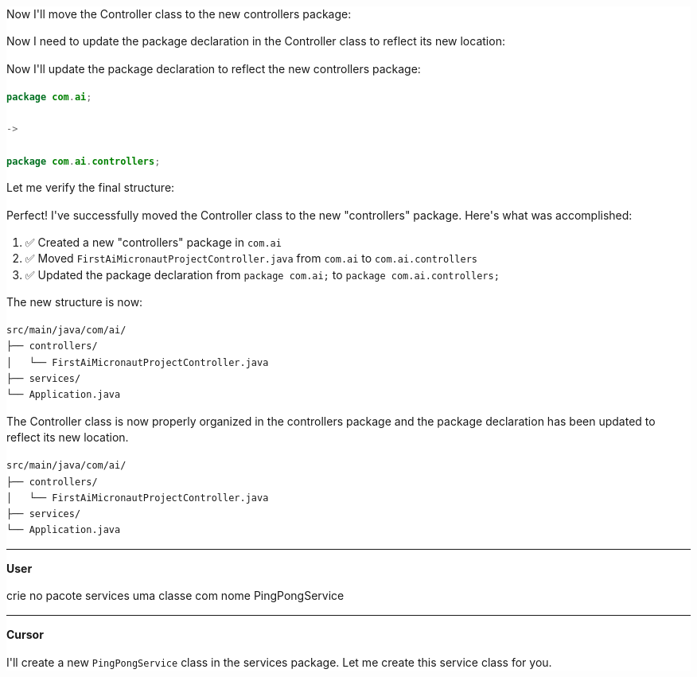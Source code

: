 
Now I'll move the Controller class to the new controllers package:


Now I need to update the package declaration in the Controller class to reflect its new location:


Now I'll update the package declaration to reflect the new controllers package:


```java
package com.ai;

->

package com.ai.controllers;
```

Let me verify the final structure:


Perfect! I've successfully moved the Controller class to the new "controllers" package. Here's what was accomplished:

1. ✅ Created a new "controllers" package in `com.ai`
2. ✅ Moved `FirstAiMicronautProjectController.java` from `com.ai` to `com.ai.controllers`
3. ✅ Updated the package declaration from `package com.ai;` to `package com.ai.controllers;`

The new structure is now:
```
src/main/java/com/ai/
├── controllers/
│   └── FirstAiMicronautProjectController.java
├── services/
└── Application.java
```

The Controller class is now properly organized in the controllers package and the package declaration has been updated to reflect its new location.

```plaintext
src/main/java/com/ai/
├── controllers/
│   └── FirstAiMicronautProjectController.java
├── services/
└── Application.java
```

---

**User**

crie no pacote services uma classe com nome PingPongService

---

**Cursor**

I'll create a new `PingPongService` class in the services package. Let me create this service class for you.
